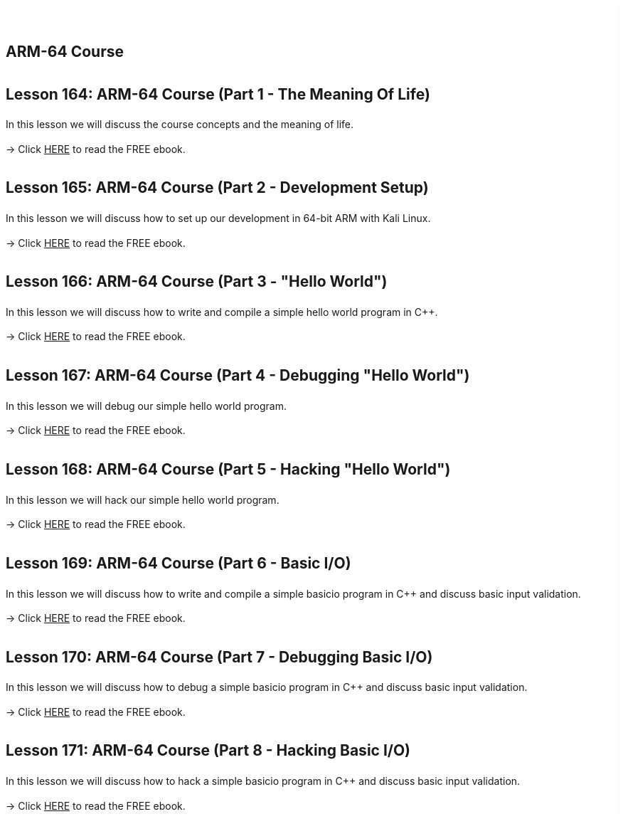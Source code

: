 <br>

## ARM-64 Course

## Lesson 164: ARM-64 Course (Part 1 - The Meaning Of Life)
In this lesson we will discuss the course concepts and the meaning of life.

-> Click [HERE](https://0xinfection.github.io/reversing) to read the FREE ebook.

## Lesson 165: ARM-64 Course (Part 2 - Development Setup)
In this lesson we will discuss how to set up our development in 64-bit ARM with Kali Linux.

-> Click [HERE](https://0xinfection.github.io/reversing) to read the FREE ebook.

## Lesson 166: ARM-64 Course (Part 3 - "Hello World")
In this lesson we will discuss how to write and compile a simple hello world program in C++.

-> Click [HERE](https://0xinfection.github.io/reversing) to read the FREE ebook.

## Lesson 167: ARM-64 Course (Part 4 - Debugging "Hello World")
In this lesson we will debug our simple hello world program.

-> Click [HERE](https://0xinfection.github.io/reversing) to read the FREE ebook.

## Lesson 168: ARM-64 Course (Part 5 - Hacking "Hello World")
In this lesson we will hack our simple hello world program.

-> Click [HERE](https://0xinfection.github.io/reversing) to read the FREE ebook.

## Lesson 169: ARM-64 Course (Part 6 - Basic I/O)
In this lesson we will discuss how to write and compile a simple basicio program in C++ and discuss basic input validation.

-> Click [HERE](https://0xinfection.github.io/reversing) to read the FREE ebook.

## Lesson 170: ARM-64 Course (Part 7 - Debugging Basic I/O)
In this lesson we will discuss how to debug a simple basicio program in C++ and discuss basic input validation.

-> Click [HERE](https://0xinfection.github.io/reversing) to read the FREE ebook.

## Lesson 171: ARM-64 Course (Part 8 - Hacking Basic I/O)
In this lesson we will discuss how to hack a simple basicio program in C++ and discuss basic input validation.

-> Click [HERE](https://0xinfection.github.io/reversing) to read the FREE ebook.

